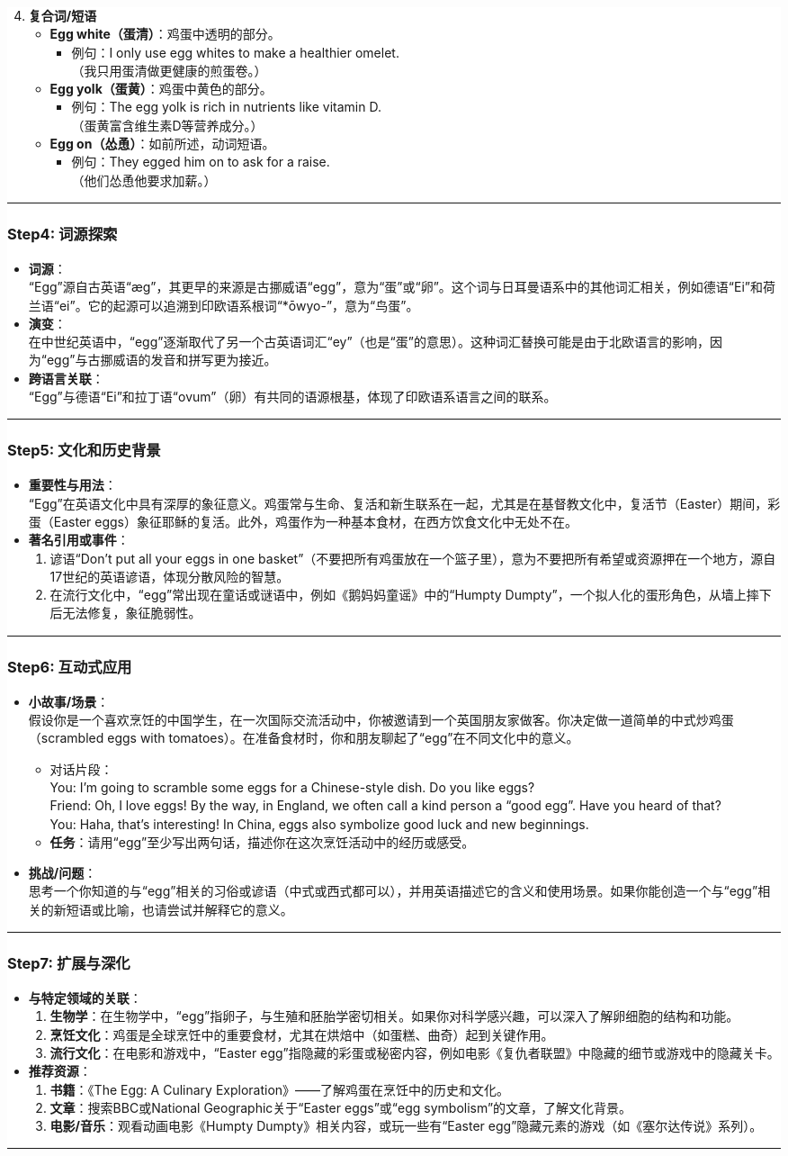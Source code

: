 4. **复合词/短语**  
   - **Egg white（蛋清）**：鸡蛋中透明的部分。  
     - 例句：I only use egg whites to make a healthier omelet.  
       （我只用蛋清做更健康的煎蛋卷。）
   - **Egg yolk（蛋黄）**：鸡蛋中黄色的部分。  
     - 例句：The egg yolk is rich in nutrients like vitamin D.  
       （蛋黄富含维生素D等营养成分。）
   - **Egg on（怂恿）**：如前所述，动词短语。  
     - 例句：They egged him on to ask for a raise.  
       （他们怂恿他要求加薪。）

---

### Step4: 词源探索
- **词源**：  
  “Egg”源自古英语“æg”，其更早的来源是古挪威语“egg”，意为“蛋”或“卵”。这个词与日耳曼语系中的其他词汇相关，例如德语“Ei”和荷兰语“ei”。它的起源可以追溯到印欧语系根词“*ōwyo-”，意为“鸟蛋”。
- **演变**：  
  在中世纪英语中，“egg”逐渐取代了另一个古英语词汇“ey”（也是“蛋”的意思）。这种词汇替换可能是由于北欧语言的影响，因为“egg”与古挪威语的发音和拼写更为接近。
- **跨语言关联**：  
  “Egg”与德语“Ei”和拉丁语“ovum”（卵）有共同的语源根基，体现了印欧语系语言之间的联系。

---

### Step5: 文化和历史背景
- **重要性与用法**：  
  “Egg”在英语文化中具有深厚的象征意义。鸡蛋常与生命、复活和新生联系在一起，尤其是在基督教文化中，复活节（Easter）期间，彩蛋（Easter eggs）象征耶稣的复活。此外，鸡蛋作为一种基本食材，在西方饮食文化中无处不在。
- **著名引用或事件**：  
  1. 谚语“Don’t put all your eggs in one basket”（不要把所有鸡蛋放在一个篮子里），意为不要把所有希望或资源押在一个地方，源自17世纪的英语谚语，体现分散风险的智慧。  
  2. 在流行文化中，“egg”常出现在童话或谜语中，例如《鹅妈妈童谣》中的“Humpty Dumpty”，一个拟人化的蛋形角色，从墙上摔下后无法修复，象征脆弱性。

---

### Step6: 互动式应用
- **小故事/场景**：  
  假设你是一个喜欢烹饪的中国学生，在一次国际交流活动中，你被邀请到一个英国朋友家做客。你决定做一道简单的中式炒鸡蛋（scrambled eggs with tomatoes）。在准备食材时，你和朋友聊起了“egg”在不同文化中的意义。  
  - 对话片段：  
    You: I’m going to scramble some eggs for a Chinese-style dish. Do you like eggs?  
    Friend: Oh, I love eggs! By the way, in England, we often call a kind person a “good egg”. Have you heard of that?  
    You: Haha, that’s interesting! In China, eggs also symbolize good luck and new beginnings.  
  - **任务**：请用“egg”至少写出两句话，描述你在这次烹饪活动中的经历或感受。

- **挑战/问题**：  
  思考一个你知道的与“egg”相关的习俗或谚语（中式或西式都可以），并用英语描述它的含义和使用场景。如果你能创造一个与“egg”相关的新短语或比喻，也请尝试并解释它的意义。

---

### Step7: 扩展与深化
- **与特定领域的关联**：  
  1. **生物学**：在生物学中，“egg”指卵子，与生殖和胚胎学密切相关。如果你对科学感兴趣，可以深入了解卵细胞的结构和功能。  
  2. **烹饪文化**：鸡蛋是全球烹饪中的重要食材，尤其在烘焙中（如蛋糕、曲奇）起到关键作用。  
  3. **流行文化**：在电影和游戏中，“Easter egg”指隐藏的彩蛋或秘密内容，例如电影《复仇者联盟》中隐藏的细节或游戏中的隐藏关卡。
- **推荐资源**：  
  1. **书籍**：《The Egg: A Culinary Exploration》——了解鸡蛋在烹饪中的历史和文化。  
  2. **文章**：搜索BBC或National Geographic关于“Easter eggs”或“egg symbolism”的文章，了解文化背景。  
  3. **电影/音乐**：观看动画电影《Humpty Dumpty》相关内容，或玩一些有“Easter egg”隐藏元素的游戏（如《塞尔达传说》系列）。

---